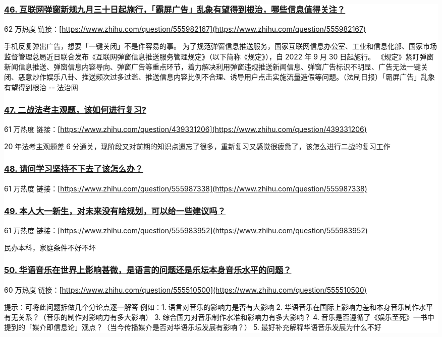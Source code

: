 

### [46. 互联网弹窗新规九月三十日起施行，「霸屏广告」乱象有望得到根治，哪些信息值得关注？](https://www.zhihu.com/question/555982167)
62 万热度 链接：[https://www.zhihu.com/question/555982167](https://www.zhihu.com/question/555982167)

手机反复弹出广告，想要「一键关闭」不是件容易的事。 为了规范弹窗信息推送服务，国家互联网信息办公室、工业和信息化部、国家市场监督管理总局近日联合发布《互联网弹窗信息推送服务管理规定》（以下简称《规定》），自 2022 年 9 月 30 日起施行。 《规定》紧盯弹窗新闻信息推送、弹窗信息内容导向、弹窗广告等重点环节，着力解决利用弹窗违规推送新闻信息、弹窗广告标识不明显、广告无法一键关闭、恶意炒作娱乐八卦、推送频次过多过滥、推送信息内容比例不合理、诱导用户点击实施流量造假等问题。（法制日报）「霸屏广告」乱象有望得到根治 -- 法治网

### [47. 二战法考主观题，该如何进行复习?](https://www.zhihu.com/question/439331206)
61 万热度 链接：[https://www.zhihu.com/question/439331206](https://www.zhihu.com/question/439331206)

20 年法考主观题差 6 分通关，现阶段又对前期的知识点遗忘了很多，重新复习又感觉很疲惫了，该怎么进行二战的复习工作

### [48. 请问学习坚持不下去了该怎么办？](https://www.zhihu.com/question/555987338)
61 万热度 链接：[https://www.zhihu.com/question/555987338](https://www.zhihu.com/question/555987338)



### [49. 本人大一新生，对未来没有啥规划，可以给一些建议吗？](https://www.zhihu.com/question/555983952)
61 万热度 链接：[https://www.zhihu.com/question/555983952](https://www.zhihu.com/question/555983952)

民办本科，家庭条件不好不坏

### [50. 华语音乐在世界上影响甚微，是语言的问题还是乐坛本身音乐水平的问题？](https://www.zhihu.com/question/555510500)
60 万热度 链接：[https://www.zhihu.com/question/555510500](https://www.zhihu.com/question/555510500)

提示：可将此问题拆做几个分论点逐一解答 例如：1. 语言对音乐的影响力是否有大影响 2. 华语音乐在国际上影响力差和本身音乐制作水平有无关系？（音乐的制作对影响力有多大影响） 3. 综合国力对音乐制作水准和影响力有多大影响？ 4. 音乐是否遵循了《娱乐至死》一书中提到的「媒介即信息论」观点？（当今传播媒介是否对华语乐坛发展有影响？） 5. 最好补充解释华语音乐发展为什么不好

